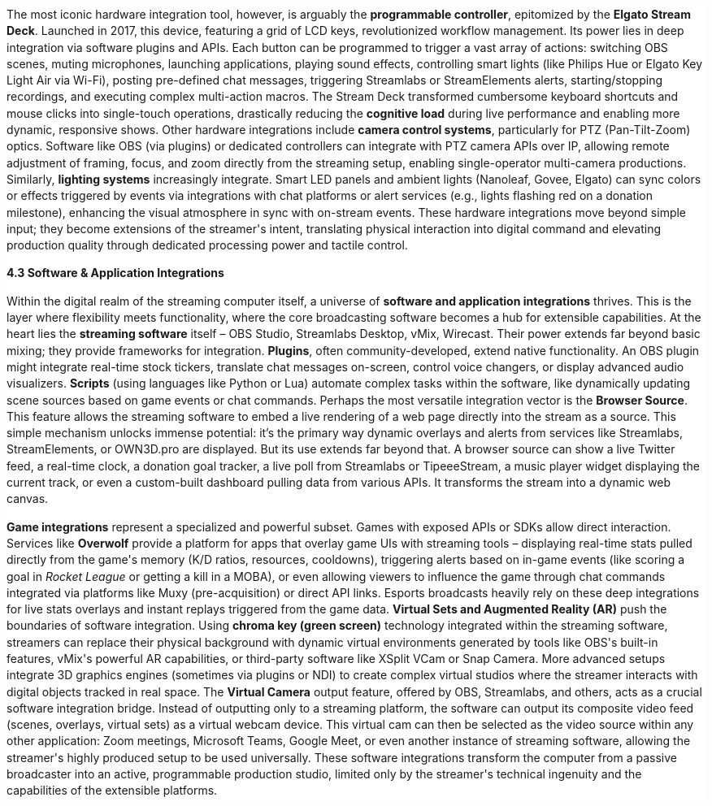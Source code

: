 The most iconic hardware integration tool, however, is arguably the **programmable controller**, epitomized by the **Elgato Stream Deck**. Launched in 2017, this device, featuring a grid of LCD keys, revolutionized workflow management. Its power lies in deep integration via software plugins and APIs. Each button can be programmed to trigger a vast array of actions: switching OBS scenes, muting microphones, launching applications, playing sound effects, controlling smart lights (like Philips Hue or Elgato Key Light Air via Wi-Fi), posting pre-defined chat messages, triggering Streamlabs or StreamElements alerts, starting/stopping recordings, and executing complex multi-action macros. The Stream Deck transformed cumbersome keyboard shortcuts and mouse clicks into single-touch operations, drastically reducing the **cognitive load** during live performance and enabling more dynamic, responsive shows. Other hardware integrations include **camera control systems**, particularly for PTZ (Pan-Tilt-Zoom) optics. Software like OBS (via plugins) or dedicated controllers can integrate with PTZ camera APIs over IP, allowing remote adjustment of framing, focus, and zoom directly from the streaming setup, enabling single-operator multi-camera productions. Similarly, **lighting systems** increasingly integrate. Smart LED panels and ambient lights (Nanoleaf, Govee, Elgato) can sync colors or effects triggered by events via integrations with chat platforms or alert services (e.g., lights flashing red on a donation milestone), enhancing the visual atmosphere in sync with on-stream events. These hardware integrations move beyond simple input; they become extensions of the streamer's intent, translating physical interaction into digital command and elevating production quality through dedicated processing power and tactile control.

**4.3 Software & Application Integrations**

Within the digital realm of the streaming computer itself, a universe of **software and application integrations** thrives. This is the layer where flexibility meets functionality, where the core broadcasting software becomes a hub for extensible capabilities. At the heart lies the **streaming software** itself – OBS Studio, Streamlabs Desktop, vMix, Wirecast. Their power extends far beyond basic mixing; they provide frameworks for integration. **Plugins**, often community-developed, extend native functionality. An OBS plugin might integrate real-time stock tickers, translate chat messages on-screen, control voice changers, or display advanced audio visualizers. **Scripts** (using languages like Python or Lua) automate complex tasks within the software, like dynamically updating scene sources based on game events or chat commands. Perhaps the most versatile integration vector is the **Browser Source**. This feature allows the streaming software to embed a live rendering of a web page directly into the stream as a source. This simple mechanism unlocks immense potential: it’s the primary way dynamic overlays and alerts from services like Streamlabs, StreamElements, or OWN3D.pro are displayed. But its use extends far beyond that. A browser source can show a live Twitter feed, a real-time clock, a donation goal tracker, a live poll from Streamlabs or TipeeeStream, a music player widget displaying the current track, or even a custom-built dashboard pulling data from various APIs. It transforms the stream into a dynamic web canvas.

**Game integrations** represent a specialized and powerful subset. Games with exposed APIs or SDKs allow direct interaction. Services like **Overwolf** provide a platform for apps that overlay game UIs with streaming tools – displaying real-time stats pulled directly from the game's memory (K/D ratios, resources, cooldowns), triggering alerts based on in-game events (like scoring a goal in *Rocket League* or getting a kill in a MOBA), or even allowing viewers to influence the game through chat commands integrated via platforms like Muxy (pre-acquisition) or direct API links. Esports broadcasts heavily rely on these deep integrations for live stats overlays and instant replays triggered from the game data. **Virtual Sets and Augmented Reality (AR)** push the boundaries of software integration. Using **chroma key (green screen)** technology integrated within the streaming software, streamers can replace their physical background with dynamic virtual environments generated by tools like OBS's built-in features, vMix's powerful AR capabilities, or third-party software like XSplit VCam or Snap Camera. More advanced setups integrate 3D graphics engines (sometimes via plugins or NDI) to create complex virtual studios where the streamer interacts with digital objects tracked in real space. The **Virtual Camera** output feature, offered by OBS, Streamlabs, and others, acts as a crucial software integration bridge. Instead of outputting only to a streaming platform, the software can output its composite video feed (scenes, overlays, virtual sets) as a virtual webcam device. This virtual cam can then be selected as the video source within any other application: Zoom meetings, Microsoft Teams, Google Meet, or even another instance of streaming software, allowing the streamer's highly produced setup to be used universally. These software integrations transform the computer from a passive broadcaster into an active, programmable production studio, limited only by the streamer's technical ingenuity and the capabilities of the extensible platforms.
